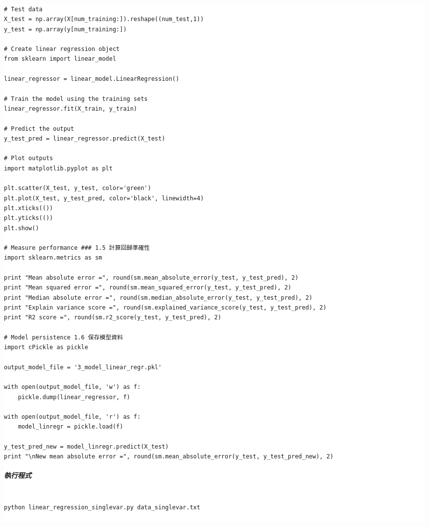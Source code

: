 ```
# Test data
X_test = np.array(X[num_training:]).reshape((num_test,1))
y_test = np.array(y[num_training:])

# Create linear regression object
from sklearn import linear_model

linear_regressor = linear_model.LinearRegression()

# Train the model using the training sets
linear_regressor.fit(X_train, y_train)

# Predict the output
y_test_pred = linear_regressor.predict(X_test)

# Plot outputs
import matplotlib.pyplot as plt

plt.scatter(X_test, y_test, color='green')
plt.plot(X_test, y_test_pred, color='black', linewidth=4)
plt.xticks(())
plt.yticks(())
plt.show()

# Measure performance ### 1.5 計算回歸準確性
import sklearn.metrics as sm

print "Mean absolute error =", round(sm.mean_absolute_error(y_test, y_test_pred), 2) 
print "Mean squared error =", round(sm.mean_squared_error(y_test, y_test_pred), 2) 
print "Median absolute error =", round(sm.median_absolute_error(y_test, y_test_pred), 2) 
print "Explain variance score =", round(sm.explained_variance_score(y_test, y_test_pred), 2) 
print "R2 score =", round(sm.r2_score(y_test, y_test_pred), 2)

# Model persistence 1.6 保存模型資料
import cPickle as pickle

output_model_file = '3_model_linear_regr.pkl'

with open(output_model_file, 'w') as f:
    pickle.dump(linear_regressor, f)

with open(output_model_file, 'r') as f:
    model_linregr = pickle.load(f)

y_test_pred_new = model_linregr.predict(X_test)
print "\nNew mean absolute error =", round(sm.mean_absolute_error(y_test, y_test_pred_new), 2) 
```
##### 執行程式
```

python linear_regression_singlevar.py data_singlevar.txt
　
```
